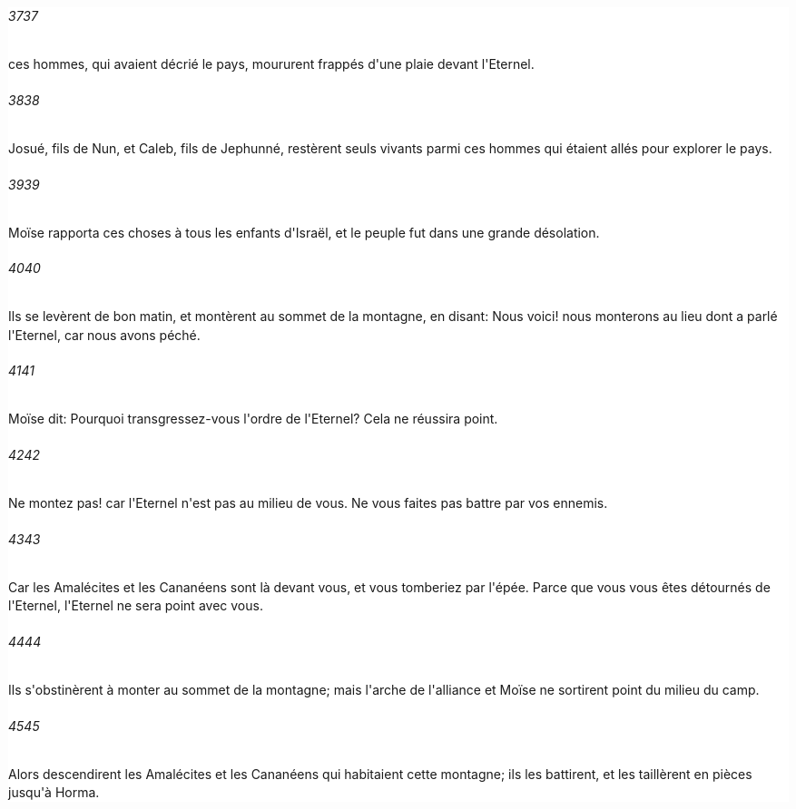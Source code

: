 ###### 3737
ces hommes, qui avaient décrié le pays, moururent frappés d'une plaie devant l'Eternel.
###### 3838
Josué, fils de Nun, et Caleb, fils de Jephunné, restèrent seuls vivants parmi ces hommes qui étaient allés pour explorer le pays.
###### 3939
Moïse rapporta ces choses à tous les enfants d'Israël, et le peuple fut dans une grande désolation.
###### 4040
Ils se levèrent de bon matin, et montèrent au sommet de la montagne, en disant: Nous voici! nous monterons au lieu dont a parlé l'Eternel, car nous avons péché.
###### 4141
Moïse dit: Pourquoi transgressez-vous l'ordre de l'Eternel? Cela ne réussira point.
###### 4242
Ne montez pas! car l'Eternel n'est pas au milieu de vous. Ne vous faites pas battre par vos ennemis.
###### 4343
Car les Amalécites et les Cananéens sont là devant vous, et vous tomberiez par l'épée. Parce que vous vous êtes détournés de l'Eternel, l'Eternel ne sera point avec vous.
###### 4444
Ils s'obstinèrent à monter au sommet de la montagne; mais l'arche de l'alliance et Moïse ne sortirent point du milieu du camp.
###### 4545
Alors descendirent les Amalécites et les Cananéens qui habitaient cette montagne; ils les battirent, et les taillèrent en pièces jusqu'à Horma.

